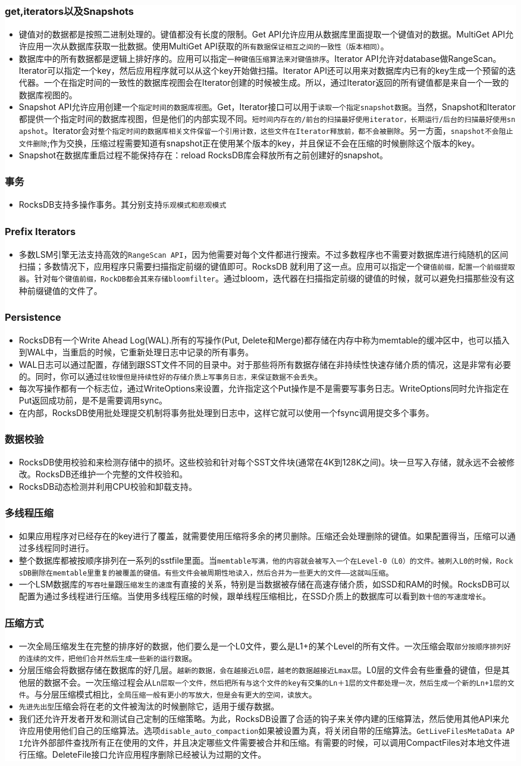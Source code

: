### get,iterators以及Snapshots

* 键值对的数据都是按照二进制处理的。键值都没有长度的限制。Get API允许应用从数据库里面提取一个键值对的数据。MultiGet API允许应用一次从数据库获取一批数据。使用MultiGet API获取的`所有数据保证相互之间的一致性（版本相同）`。
* 数据库中的所有数据都是逻辑上排好序的。应用可以指定`一种键值压缩算法来对键值排序`。Iterator API允许对database做RangeScan。Iterator可以指定一个key，然后应用程序就可以从这个key开始做扫描。Iterator API还可以用来对数据库内已有的key生成一个预留的迭代器。一个在指定时间的一致性的数据库视图会在Iterator创建的时候被生成。所以，通过Iterator返回的所有键值都是来自一个一致的数据库视图的。
* Snapshot API允许应用创建一个`指定时间的数据库视图`。Get，Iterator接口可以用于`读取一个指定snapshot数据`。当然，Snapshot和Iterator都提供一个指定时间的数据库视图，但是他们的内部实现不同。`短时间内存在的/前台的扫描最好使用iterator，长期运行/后台的扫描最好使用snapshot`。Iterator会对`整个指定时间的数据库相关文件保留一个引用计数，这些文件在Iterator释放前，都不会被删除`。另一方面，`snapshot不会阻止文件删除`;作为交换，压缩过程需要知道有snapshot正在使用某个版本的key，并且保证不会在压缩的时候删除这个版本的key。
* Snapshot在数据库重启过程不能保持存在：reload RocksDB库会释放所有之前创建好的snapshot。

### 事务

* RocksDB支持多操作事务。其分别支持`乐观模式和悲观模式`

### Prefix Iterators

* 多数LSM引擎无法支持高效的`RangeScan API`，因为他需要对每个文件都进行搜索。不过多数程序也不需要对数据库进行纯随机的区间扫描；多数情况下，应用程序只需要扫描指定前缀的键值即可。RocksDB
  就利用了这一点。应用可以指定一个`键值前缀，配置一个前缀提取器`。针对`每个键值前缀，RockDB都会其来存储bloomfilter`。通过bloom，迭代器在扫描指定前缀的键值的时候，就可以避免扫描那些没有这种前缀键值的文件了。

### Persistence

*  RocksDB有一个Write Ahead Log(WAL).所有的写操作(Put, Delete和Merge)都存储在内存中称为memtable的缓冲区中，也可以插入到WAL中，当重启的时候，它重新处理日志中记录的所有事务。
* WAL日志可以通过配置，存储到跟SST文件不同的目录中。对于那些将所有数据存储在非持续性快速存储介质的情况，这是非常有必要的。同时，你可以通过`往较慢但是持续性好的存储介质上写事务日志，来保证数据不会丢失`。
* 每次写操作都有一个标志位，通过WriteOptions来设置，允许指定这个Put操作是不是需要写事务日志。WriteOptions同时允许指定在Put返回成功前，是不是需要调用sync。
* 在内部，RocksDB使用批处理提交机制将事务批处理到日志中，这样它就可以使用一个fsync调用提交多个事务。

### 数据校验

* RocksDB使用校验和来检测存储中的损坏。这些校验和针对每个SST文件块(通常在4K到128K之间)。块一旦写入存储，就永远不会被修改。RocksDB还维护一个完整的文件校验和。
* RocksDB动态检测并利用CPU校验和卸载支持。

### 多线程压缩

* 如果应用程序对已经存在的key进行了覆盖，就需要使用压缩将多余的拷贝删除。压缩还会处理删除的键值。如果配置得当，压缩可以通过多线程同时进行。
* 整个数据库都被按顺序排列在一系列的sstfile里面。当`memtable写满，他的内容就会被写入一个在Level-0（L0）的文件。被刷入L0的时候，RocksDB删除在memtable里重复的被覆盖的键值。有些文件会被周期性地读入，然后合并为一些更大的文件——这就叫压缩`。
* 一个LSM数据库的`写吞吐量`跟`压缩发生的速度`有直接的关系，特别是当数据被存储在高速存储介质，如SSD和RAM的时候。RocksDB可以配置为通过多线程进行压缩。当使用多线程压缩的时候，跟单线程压缩相比，在SSD介质上的数据库可以看到`数十倍的写速度增长`。

### 压缩方式

* 一次全局压缩发生在完整的排序好的数据，他们要么是一个L0文件，要么是L1+的某个Level的所有文件。一次压缩会取`部分按顺序排列好的连续的文件，把他们合并然后生成一些新的运行数据`。
* 分层压缩会将数据存储在数据库的好几层。`越新的数据，会在越接近L0层，越老的数据越接近Lmax层`。L0层的文件会有些重叠的键值，但是其他层的数据不会。一次压缩过程会从`Ln层取一个文件，然后把所有与这个文件的key有交集的Ln＋1层的文件都处理一次，然后生成一个新的Ln+1层的文件`。与分层压缩模式相比，`全局压缩一般有更小的写放大，但是会有更大的空间，读放大`。
* `先进先出型`压缩会将在老的文件被淘汰的时候删除它，适用于缓存数据。
* 我们还允许开发者开发和测试自己定制的压缩策略。为此，RocksDB设置了合适的钩子来关停内建的压缩算法，然后使用其他API来允许应用使用他们自己的压缩算法。选项`disable_auto_compaction`如果被设置为真，将关闭自带的压缩算法。`GetLiveFilesMetaData API`允许外部部件查找所有正在使用的文件，并且决定哪些文件需要被合并和压缩。有需要的时候，可以调用CompactFiles对本地文件进行压缩。DeleteFile接口允许应用程序删除已经被认为过期的文件。
